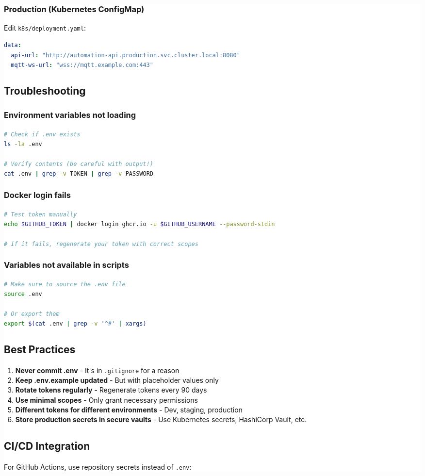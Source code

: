 ### Production (Kubernetes ConfigMap)

Edit `k8s/deployment.yaml`:
```yaml
data:
  api-url: "http://automation-api.production.svc.cluster.local:8080"
  mqtt-ws-url: "wss://mqtt.example.com:443"
```

## Troubleshooting

### Environment variables not loading

```bash
# Check if .env exists
ls -la .env

# Verify contents (be careful with output!)
cat .env | grep -v TOKEN | grep -v PASSWORD
```

### Docker login fails

```bash
# Test token manually
echo $GITHUB_TOKEN | docker login ghcr.io -u $GITHUB_USERNAME --password-stdin

# If it fails, regenerate your token with correct scopes
```

### Variables not available in scripts

```bash
# Make sure to source the .env file
source .env

# Or export them
export $(cat .env | grep -v '^#' | xargs)
```

## Best Practices

1. **Never commit .env** - It's in `.gitignore` for a reason
2. **Keep .env.example updated** - But with placeholder values only
3. **Rotate tokens regularly** - Regenerate tokens every 90 days
4. **Use minimal scopes** - Only grant necessary permissions
5. **Different tokens for different environments** - Dev, staging, production
6. **Store production secrets in secure vaults** - Use Kubernetes secrets, HashiCorp Vault, etc.

## CI/CD Integration

For GitHub Actions, use repository secrets instead of `.env`:
